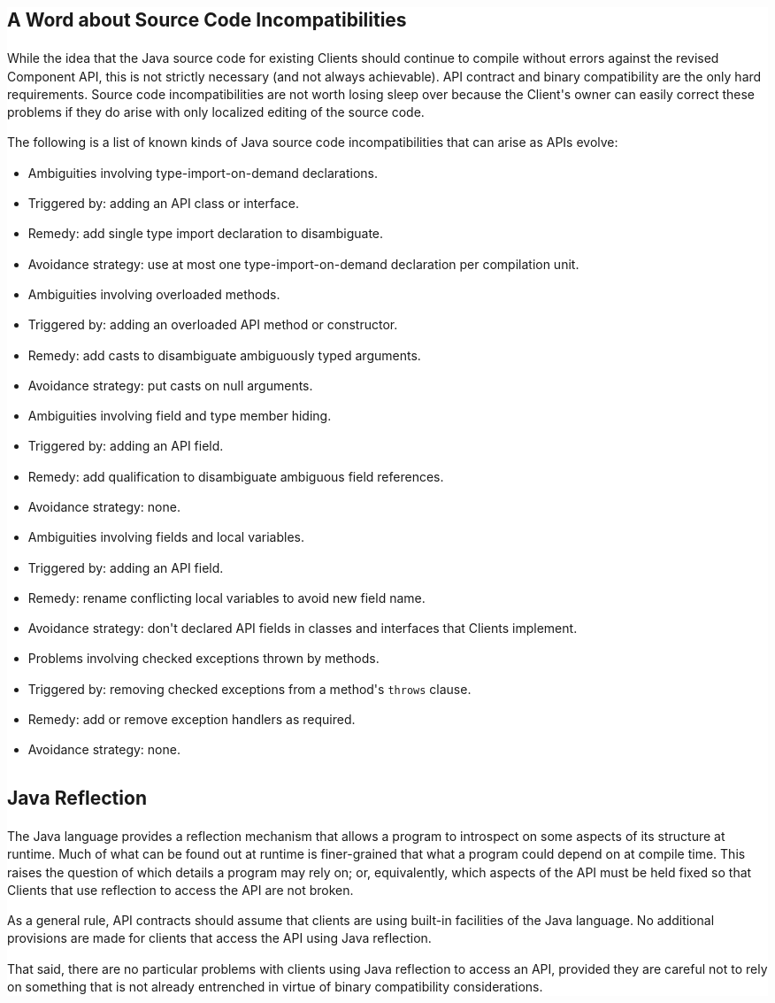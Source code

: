 A Word about Source Code Incompatibilities
------------------------------------------

While the idea that the Java source code for existing Clients should continue to compile without errors against the revised Component API, this is not strictly necessary (and not always achievable). API contract and binary compatibility are the only hard requirements. Source code incompatibilities are not worth losing sleep over because the Client's owner can easily correct these problems if they do arise with only localized editing of the source code.

The following is a list of known kinds of Java source code incompatibilities that can arise as APIs evolve:

*   Ambiguities involving type-import-on-demand declarations.

*   Triggered by: adding an API class or interface.
*   Remedy: add single type import declaration to disambiguate.
*   Avoidance strategy: use at most one type-import-on-demand declaration per compilation unit.

*   Ambiguities involving overloaded methods.

*   Triggered by: adding an overloaded API method or constructor.
*   Remedy: add casts to disambiguate ambiguously typed arguments.
*   Avoidance strategy: put casts on null arguments.

*   Ambiguities involving field and type member hiding.

*   Triggered by: adding an API field.
*   Remedy: add qualification to disambiguate ambiguous field references.
*   Avoidance strategy: none.

*   Ambiguities involving fields and local variables.

*   Triggered by: adding an API field.
*   Remedy: rename conflicting local variables to avoid new field name.
*   Avoidance strategy: don't declared API fields in classes and interfaces that Clients implement.

*   Problems involving checked exceptions thrown by methods.

*   Triggered by: removing checked exceptions from a method's `throws` clause.
*   Remedy: add or remove exception handlers as required.
*   Avoidance strategy: none.

Java Reflection
---------------

The Java language provides a reflection mechanism that allows a program to introspect on some aspects of its structure at runtime. Much of what can be found out at runtime is finer-grained that what a program could depend on at compile time. This raises the question of which details a program may rely on; or, equivalently, which aspects of the API must be held fixed so that Clients that use reflection to access the API are not broken.

As a general rule, API contracts should assume that clients are using built-in facilities of the Java language. No additional provisions are made for clients that access the API using Java reflection.

That said, there are no particular problems with clients using Java reflection to access an API, provided they are careful not to rely on something that is not already entrenched in virtue of binary compatibility considerations.
